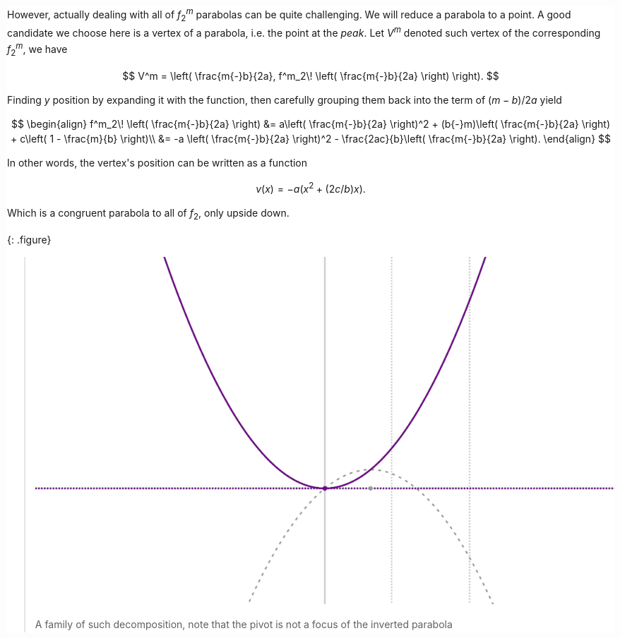 However, actually dealing with all of $f^m_2$ parabolas can be quite challenging. We will reduce a parabola to a point. A good candidate we choose here is a vertex of a parabola, i.e. the point at the *peak*. Let $V^m$ denoted such vertex of the corresponding $f^m_2$, we have

$$
V^m = \left( \frac{m{-}b}{2a}, f^m_2\! \left( \frac{m{-}b}{2a} \right) \right).
$$

Finding $y$ position by expanding it with the function, then carefully grouping them back into the term of $(m{-}b)/2a$ yield

$$
\begin{align}
f^m_2\! \left( \frac{m{-}b}{2a} \right)
&= a\left( \frac{m{-}b}{2a} \right)^2 + (b{-}m)\left( \frac{m{-}b}{2a} \right) + c\left( 1 - \frac{m}{b} \right)\\
&= -a \left( \frac{m{-}b}{2a} \right)^2 - \frac{2ac}{b}\left( \frac{m{-}b}{2a} \right).
\end{align}
$$

In other words, the vertex's position can be written as a function

$$
v(x) = -a \left( x^2 + (2c/b)x \right).
$$

Which is a congruent parabola to all of $f_2$, only upside down.

{: .figure}
> ![](/images/math/quadratic/parabola-family.svg)
>
> A family of such decomposition, note that the pivot is not a focus of the inverted parabola
